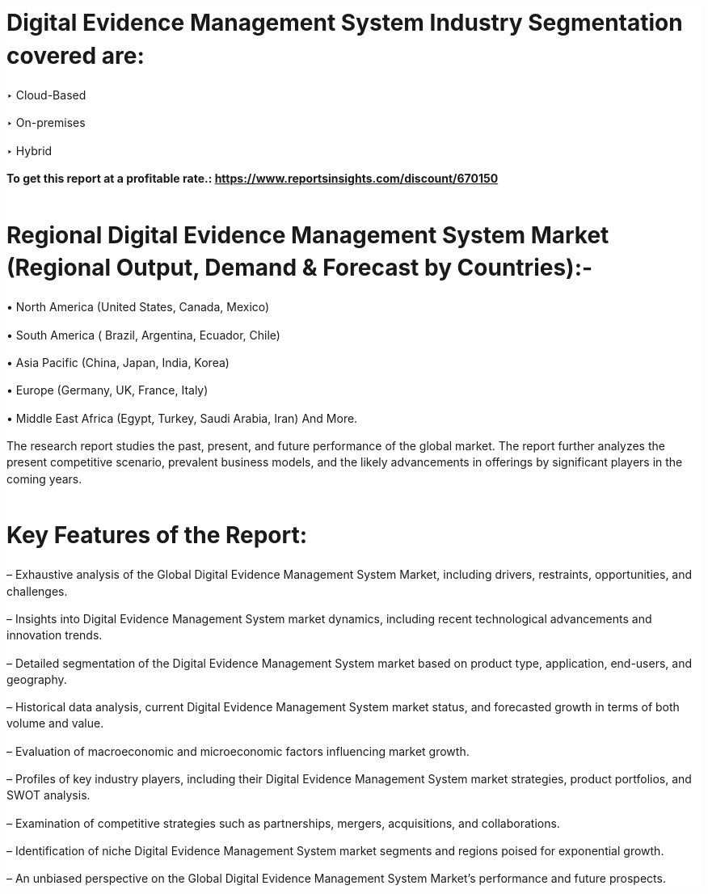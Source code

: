 # <strong>Digital Evidence Management System Industry Segmentation covered are:</strong>

‣ Cloud-Based

‣ On-premises

‣ Hybrid

<strong>To get this report at a profitable rate.: <a href=https://www.reportsinsights.com/discount/670150>https://www.reportsinsights.com/discount/670150</a></strong>

# <strong>Regional Digital Evidence Management System Market (Regional Output, Demand &amp; Forecast by Countries):-</strong>

• North America (United States, Canada, Mexico)

• South America ( Brazil, Argentina, Ecuador, Chile)

• Asia Pacific (China, Japan, India, Korea)

• Europe (Germany, UK, France, Italy)

• Middle East Africa (Egypt, Turkey, Saudi Arabia, Iran) And More.

The research report studies the past, present, and future performance of the global market. The report further analyzes the present competitive scenario, prevalent business models, and the likely advancements in offerings by significant players in the coming years.

# <strong>Key Features of the Report:</strong>

– Exhaustive analysis of the Global Digital Evidence Management System Market, including drivers, restraints, opportunities, and challenges.

– Insights into Digital Evidence Management System market dynamics, including recent technological advancements and innovation trends.

– Detailed segmentation of the Digital Evidence Management System market based on product type, application, end-users, and geography.

– Historical data analysis, current Digital Evidence Management System market status, and forecasted growth in terms of both volume and value.

– Evaluation of macroeconomic and microeconomic factors influencing market growth.

– Profiles of key industry players, including their Digital Evidence Management System market strategies, product portfolios, and SWOT analysis.

– Examination of competitive strategies such as partnerships, mergers, acquisitions, and collaborations.

– Identification of niche Digital Evidence Management System market segments and regions poised for exponential growth.

– An unbiased perspective on the Global Digital Evidence Management System Market’s performance and future prospects.
